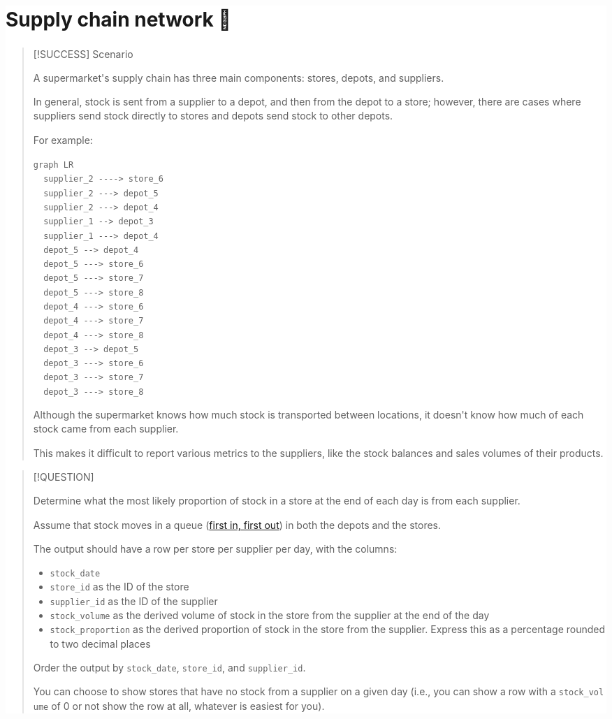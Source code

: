 # Supply chain network 🚛

> [!SUCCESS] Scenario
>
> A supermarket's supply chain has three main components: stores, depots, and suppliers.
>
> In general, stock is sent from a supplier to a depot, and then from the depot to a store; however, there are cases where suppliers send stock directly to stores and depots send stock to other depots.
>
> For example:
>
> ```mermaid
> graph LR
>   supplier_2 ----> store_6
>   supplier_2 ---> depot_5
>   supplier_2 ---> depot_4
>   supplier_1 --> depot_3
>   supplier_1 ---> depot_4
>   depot_5 --> depot_4
>   depot_5 ---> store_6
>   depot_5 ---> store_7
>   depot_5 ---> store_8
>   depot_4 ---> store_6
>   depot_4 ---> store_7
>   depot_4 ---> store_8
>   depot_3 --> depot_5
>   depot_3 ---> store_6
>   depot_3 ---> store_7
>   depot_3 ---> store_8
> ```
>
> Although the supermarket knows how much stock is transported between locations, it doesn't know how much of each stock came from each supplier.
>
> This makes it difficult to report various metrics to the suppliers, like the stock balances and sales volumes of their products.

> [!QUESTION]
>
> Determine what the most likely proportion of stock in a store at the end of each day is from each supplier.
>
> Assume that stock moves in a queue ([first in, first out](https://en.wikipedia.org/wiki/Stock_rotation)) in both the depots and the stores.
>
> The output should have a row per store per supplier per day, with the columns:
>
> - `stock_date`
> - `store_id` as the ID of the store
> - `supplier_id` as the ID of the supplier
> - `stock_volume` as the derived volume of stock in the store from the supplier at the end of the day
> - `stock_proportion` as the derived proportion of stock in the store from the supplier. Express this as a percentage rounded to two decimal places
>
> Order the output by `stock_date`, `store_id`, and `supplier_id`.
>
> You can choose to show stores that have no stock from a supplier on a given day (i.e., you can show a row with a `stock_volume` of 0 or not show the row at all, whatever is easiest for you).
